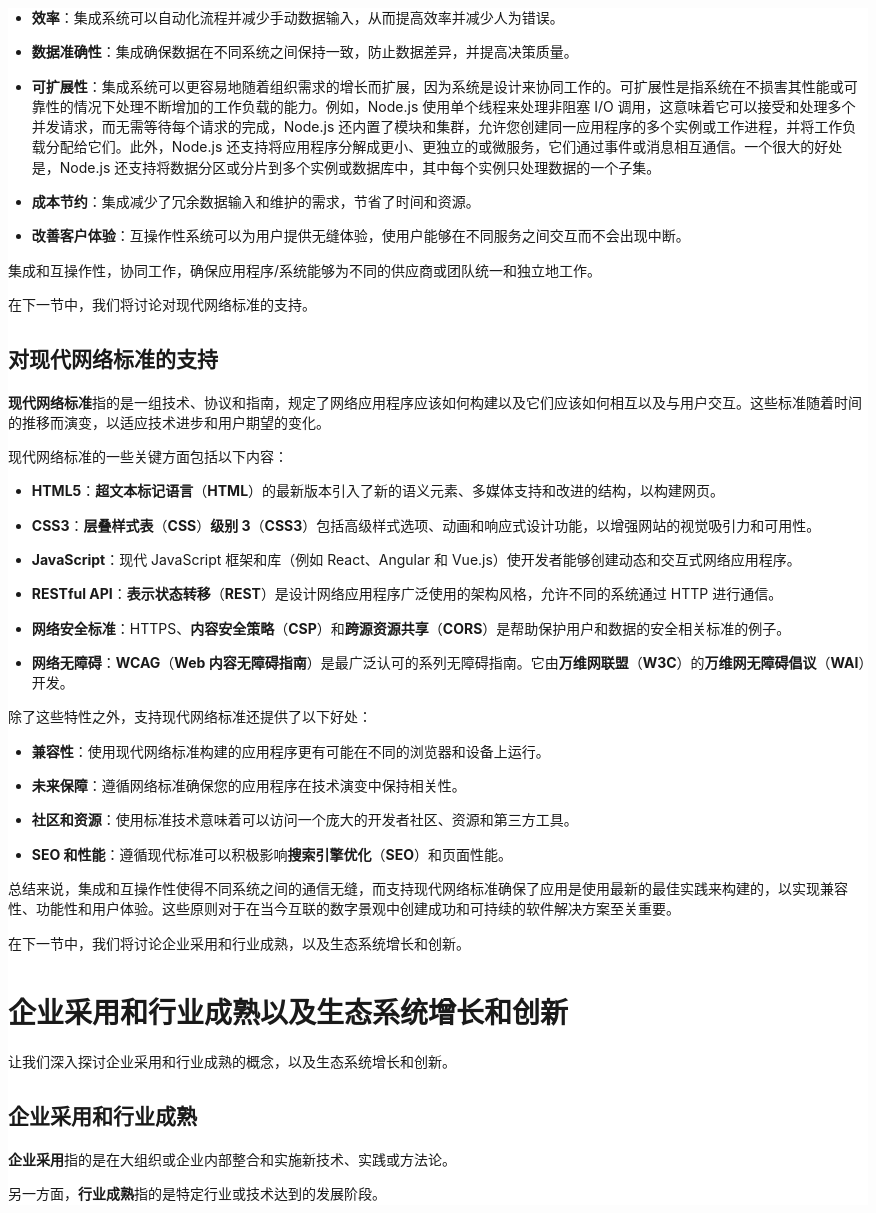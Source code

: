 +   **效率**：集成系统可以自动化流程并减少手动数据输入，从而提高效率并减少人为错误。

+   **数据准确性**：集成确保数据在不同系统之间保持一致，防止数据差异，并提高决策质量。

+   **可扩展性**：集成系统可以更容易地随着组织需求的增长而扩展，因为系统是设计来协同工作的。可扩展性是指系统在不损害其性能或可靠性的情况下处理不断增加的工作负载的能力。例如，Node.js 使用单个线程来处理非阻塞 I/O 调用，这意味着它可以接受和处理多个并发请求，而无需等待每个请求的完成，Node.js 还内置了模块和集群，允许您创建同一应用程序的多个实例或工作进程，并将工作负载分配给它们。此外，Node.js 还支持将应用程序分解成更小、更独立的或微服务，它们通过事件或消息相互通信。一个很大的好处是，Node.js 还支持将数据分区或分片到多个实例或数据库中，其中每个实例只处理数据的一个子集。

+   **成本节约**：集成减少了冗余数据输入和维护的需求，节省了时间和资源。

+   **改善客户体验**：互操作性系统可以为用户提供无缝体验，使用户能够在不同服务之间交互而不会出现中断。

集成和互操作性，协同工作，确保应用程序/系统能够为不同的供应商或团队统一和独立地工作。

在下一节中，我们将讨论对现代网络标准的支持。

## 对现代网络标准的支持

**现代网络标准**指的是一组技术、协议和指南，规定了网络应用程序应该如何构建以及它们应该如何相互以及与用户交互。这些标准随着时间的推移而演变，以适应技术进步和用户期望的变化。

现代网络标准的一些关键方面包括以下内容：

+   **HTML5**：**超文本标记语言**（**HTML**）的最新版本引入了新的语义元素、多媒体支持和改进的结构，以构建网页。

+   **CSS3**：**层叠样式表**（**CSS**）**级别 3**（**CSS3**）包括高级样式选项、动画和响应式设计功能，以增强网站的视觉吸引力和可用性。

+   **JavaScript**：现代 JavaScript 框架和库（例如 React、Angular 和 Vue.js）使开发者能够创建动态和交互式网络应用程序。

+   **RESTful API**：**表示状态转移**（**REST**）是设计网络应用程序广泛使用的架构风格，允许不同的系统通过 HTTP 进行通信。

+   **网络安全标准**：HTTPS、**内容安全策略**（**CSP**）和**跨源资源共享**（**CORS**）是帮助保护用户和数据的安全相关标准的例子。

+   **网络无障碍**：**WCAG**（**Web 内容无障碍指南**）是最广泛认可的系列无障碍指南。它由**万维网联盟**（**W3C**）的**万维网无障碍倡议**（**WAI**）开发。

除了这些特性之外，支持现代网络标准还提供了以下好处：

+   **兼容性**：使用现代网络标准构建的应用程序更有可能在不同的浏览器和设备上运行。

+   **未来保障**：遵循网络标准确保您的应用程序在技术演变中保持相关性。

+   **社区和资源**：使用标准技术意味着可以访问一个庞大的开发者社区、资源和第三方工具。

+   **SEO 和性能**：遵循现代标准可以积极影响**搜索引擎优化**（**SEO**）和页面性能。

总结来说，集成和互操作性使得不同系统之间的通信无缝，而支持现代网络标准确保了应用是使用最新的最佳实践来构建的，以实现兼容性、功能性和用户体验。这些原则对于在当今互联的数字景观中创建成功和可持续的软件解决方案至关重要。

在下一节中，我们将讨论企业采用和行业成熟，以及生态系统增长和创新。

# 企业采用和行业成熟以及生态系统增长和创新

让我们深入探讨企业采用和行业成熟的概念，以及生态系统增长和创新。

## 企业采用和行业成熟

**企业采用**指的是在大组织或企业内部整合和实施新技术、实践或方法论。

另一方面，**行业成熟**指的是特定行业或技术达到的发展阶段。
